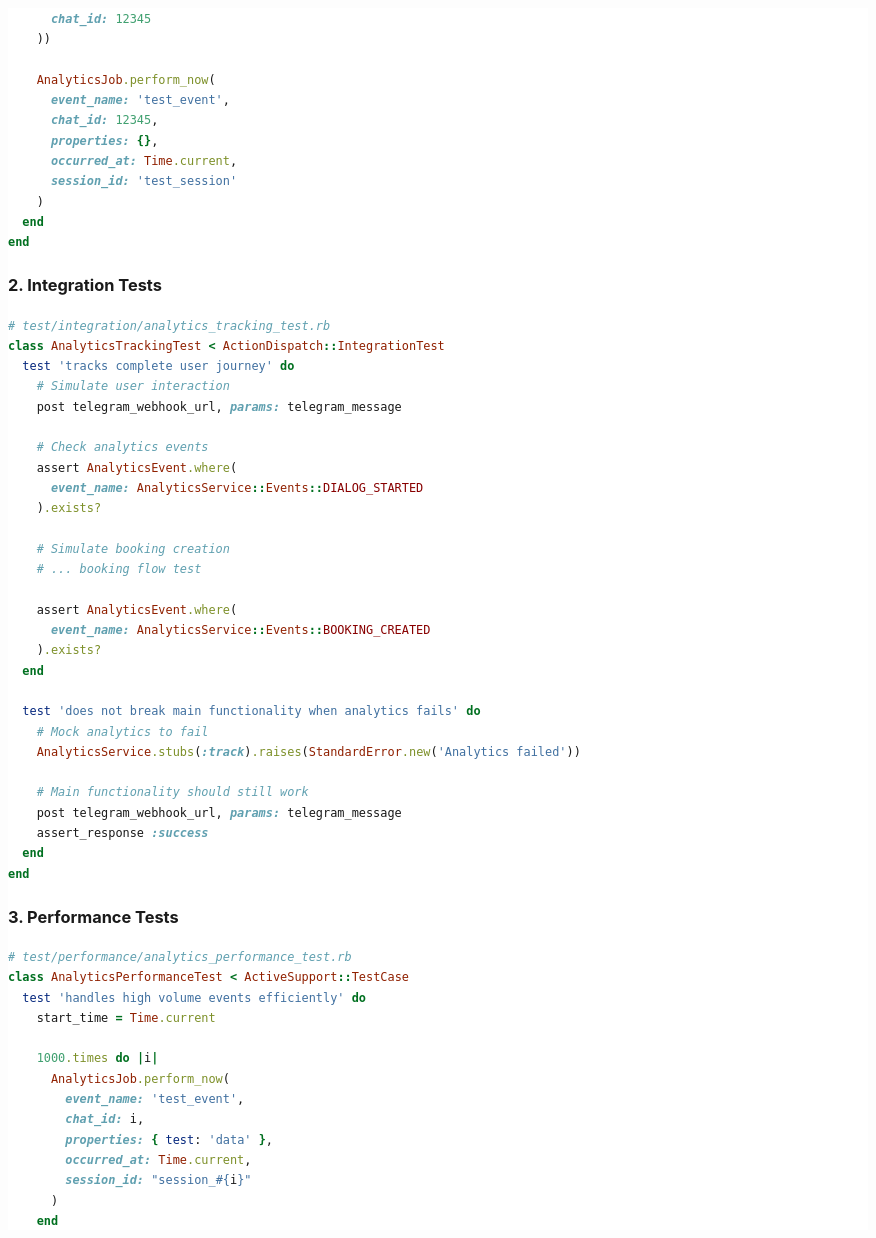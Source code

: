 ```ruby
      chat_id: 12345
    ))

    AnalyticsJob.perform_now(
      event_name: 'test_event',
      chat_id: 12345,
      properties: {},
      occurred_at: Time.current,
      session_id: 'test_session'
    )
  end
end
```

### **2. Integration Tests**
```ruby
# test/integration/analytics_tracking_test.rb
class AnalyticsTrackingTest < ActionDispatch::IntegrationTest
  test 'tracks complete user journey' do
    # Simulate user interaction
    post telegram_webhook_url, params: telegram_message

    # Check analytics events
    assert AnalyticsEvent.where(
      event_name: AnalyticsService::Events::DIALOG_STARTED
    ).exists?

    # Simulate booking creation
    # ... booking flow test

    assert AnalyticsEvent.where(
      event_name: AnalyticsService::Events::BOOKING_CREATED
    ).exists?
  end

  test 'does not break main functionality when analytics fails' do
    # Mock analytics to fail
    AnalyticsService.stubs(:track).raises(StandardError.new('Analytics failed'))

    # Main functionality should still work
    post telegram_webhook_url, params: telegram_message
    assert_response :success
  end
end
```

### **3. Performance Tests**
```ruby
# test/performance/analytics_performance_test.rb
class AnalyticsPerformanceTest < ActiveSupport::TestCase
  test 'handles high volume events efficiently' do
    start_time = Time.current

    1000.times do |i|
      AnalyticsJob.perform_now(
        event_name: 'test_event',
        chat_id: i,
        properties: { test: 'data' },
        occurred_at: Time.current,
        session_id: "session_#{i}"
      )
    end

```